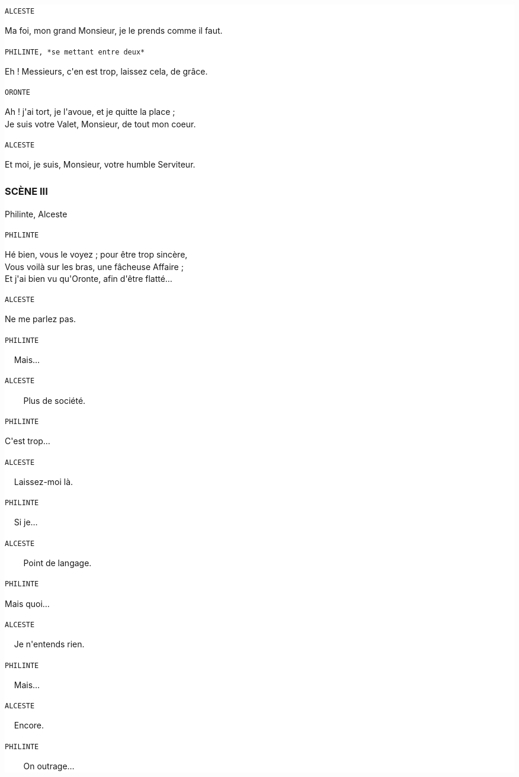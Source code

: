     ALCESTE
Ma foi, mon grand Monsieur, je le prends comme il faut.  

    PHILINTE, *se mettant entre deux*
Eh ! Messieurs, c'en est trop, laissez cela, de grâce.  

    ORONTE
Ah ! j'ai tort, je l'avoue, et je quitte la place ;  
Je suis votre Valet, Monsieur, de tout mon coeur.  

    ALCESTE
Et moi, je suis, Monsieur, votre humble Serviteur.  


### SCÈNE III
Philinte, Alceste


    PHILINTE
Hé bien, vous le voyez ; pour être trop sincère,  
Vous voilà sur les bras, une fâcheuse Affaire ;  
Et j'ai bien vu qu'Oronte, afin d'être flatté…  

    ALCESTE
Ne me parlez pas.  

    PHILINTE
    Mais…  

    ALCESTE
        Plus de société.  

    PHILINTE
C'est trop…  

    ALCESTE
    Laissez-moi là.  

    PHILINTE
    Si je…  

    ALCESTE
        Point de langage.  

    PHILINTE
Mais quoi…  

    ALCESTE
    Je n'entends rien.  

    PHILINTE
    Mais…  

    ALCESTE
    Encore.  

    PHILINTE
        On outrage…  
